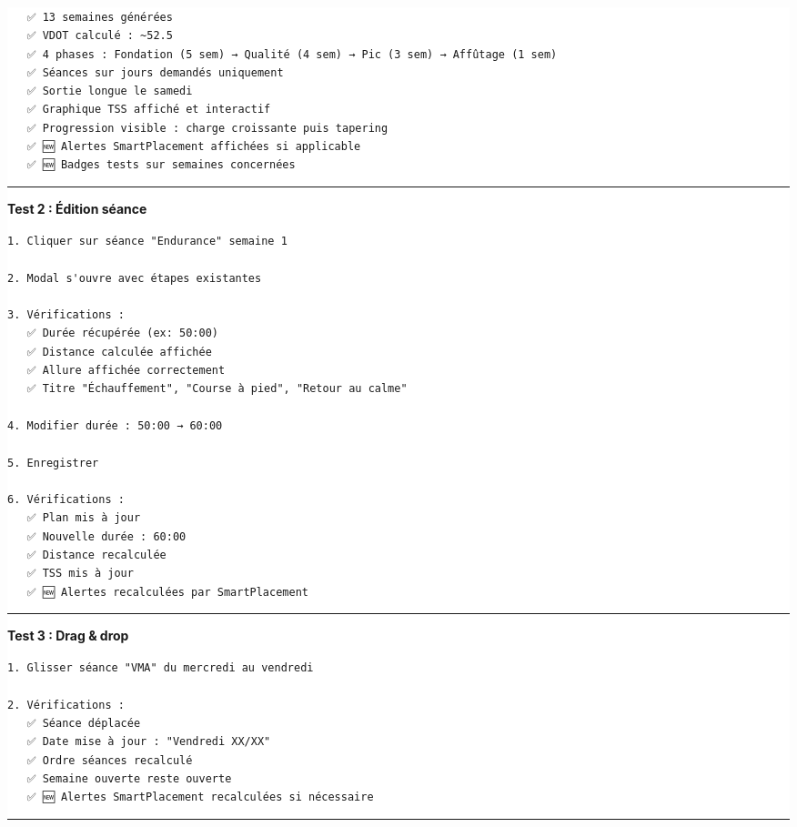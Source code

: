 ```
   ✅ 13 semaines générées
   ✅ VDOT calculé : ~52.5
   ✅ 4 phases : Fondation (5 sem) → Qualité (4 sem) → Pic (3 sem) → Affûtage (1 sem)
   ✅ Séances sur jours demandés uniquement
   ✅ Sortie longue le samedi
   ✅ Graphique TSS affiché et interactif
   ✅ Progression visible : charge croissante puis tapering
   ✅ 🆕 Alertes SmartPlacement affichées si applicable
   ✅ 🆕 Badges tests sur semaines concernées
```

---

**Test 2 : Édition séance**
```
1. Cliquer sur séance "Endurance" semaine 1

2. Modal s'ouvre avec étapes existantes

3. Vérifications :
   ✅ Durée récupérée (ex: 50:00)
   ✅ Distance calculée affichée
   ✅ Allure affichée correctement
   ✅ Titre "Échauffement", "Course à pied", "Retour au calme"

4. Modifier durée : 50:00 → 60:00

5. Enregistrer

6. Vérifications :
   ✅ Plan mis à jour
   ✅ Nouvelle durée : 60:00
   ✅ Distance recalculée
   ✅ TSS mis à jour
   ✅ 🆕 Alertes recalculées par SmartPlacement
```

---

**Test 3 : Drag & drop**
```
1. Glisser séance "VMA" du mercredi au vendredi

2. Vérifications :
   ✅ Séance déplacée
   ✅ Date mise à jour : "Vendredi XX/XX"
   ✅ Ordre séances recalculé
   ✅ Semaine ouverte reste ouverte
   ✅ 🆕 Alertes SmartPlacement recalculées si nécessaire
```

---
